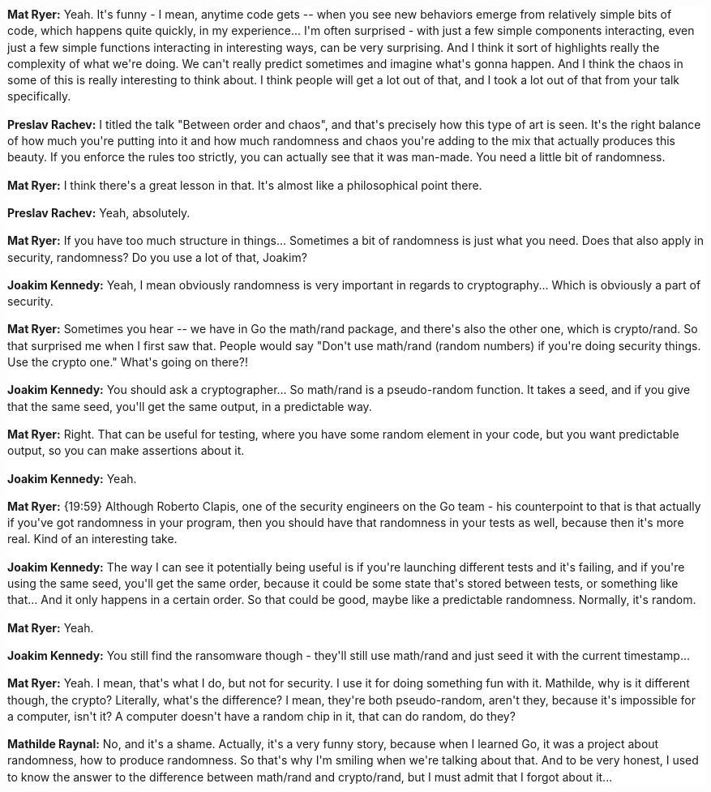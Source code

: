**Mat Ryer:** Yeah. It's funny - I mean, anytime code gets -- when you see new behaviors emerge from relatively simple bits of code, which happens quite quickly, in my experience... I'm often surprised - with just a few simple components interacting, even just a few simple functions interacting in interesting ways, can be very surprising. And I think it sort of highlights really the complexity of what we're doing. We can't really predict sometimes and imagine what's gonna happen. And I think the chaos in some of this is really interesting to think about. I think people will get a lot out of that, and I took a lot out of that from your talk specifically.

**Preslav Rachev:** I titled the talk "Between order and chaos", and that's precisely how this type of art is seen. It's the right balance of how much you're putting into it and how much randomness and chaos you're adding to the mix that actually produces this beauty. If you enforce the rules too strictly, you can actually see that it was man-made. You need a little bit of randomness.

**Mat Ryer:** I think there's a great lesson in that. It's almost like a philosophical point there.

**Preslav Rachev:** Yeah, absolutely.

**Mat Ryer:** If you have too much structure in things... Sometimes a bit of randomness is just what you need. Does that also apply in security, randomness? Do you use a lot of that, Joakim?

**Joakim Kennedy:** Yeah, I mean obviously randomness is very important in regards to cryptography... Which is obviously a part of security.

**Mat Ryer:** Sometimes you hear -- we have in Go the math/rand package, and there's also the other one, which is crypto/rand. So that surprised me when I first saw that. People would say "Don't use math/rand (random numbers) if you're doing security things. Use the crypto one." What's going on there?!

**Joakim Kennedy:** You should ask a cryptographer... So math/rand is a pseudo-random function. It takes a seed, and if you give that the same seed, you'll get the same output, in a predictable way.

**Mat Ryer:** Right. That can be useful for testing, where you have some random element in your code, but you want predictable output, so you can make assertions about it.

**Joakim Kennedy:** Yeah.

**Mat Ryer:** \{19:59\} Although Roberto Clapis, one of the security engineers on the Go team - his counterpoint to that is that actually if you've got randomness in your program, then you should have that randomness in your tests as well, because then it's more real. Kind of an interesting take.

**Joakim Kennedy:** The way I can see it potentially being useful is if you're launching different tests and it's failing, and if you're using the same seed, you'll get the same order, because it could be some state that's stored between tests, or something like that... And it only happens in a certain order. So that could be good, maybe like a predictable randomness. Normally, it's random.

**Mat Ryer:** Yeah.

**Joakim Kennedy:** You still find the ransomware though - they'll still use math/rand and just seed it with the current timestamp...

**Mat Ryer:** Yeah. I mean, that's what I do, but not for security. I use it for doing something fun with it. Mathilde, why is it different though, the crypto? Literally, what's the difference? I mean, they're both pseudo-random, aren't they, because it's impossible for a computer, isn't it? A computer doesn't have a random chip in it, that can do random, do they?

**Mathilde Raynal:** No, and it's a shame. Actually, it's a very funny story, because when I learned Go, it was a project about randomness, how to produce randomness. So that's why I'm smiling when we're talking about that. And to be very honest, I used to know the answer to the difference between math/rand and crypto/rand, but I must admit that I forgot about it...
